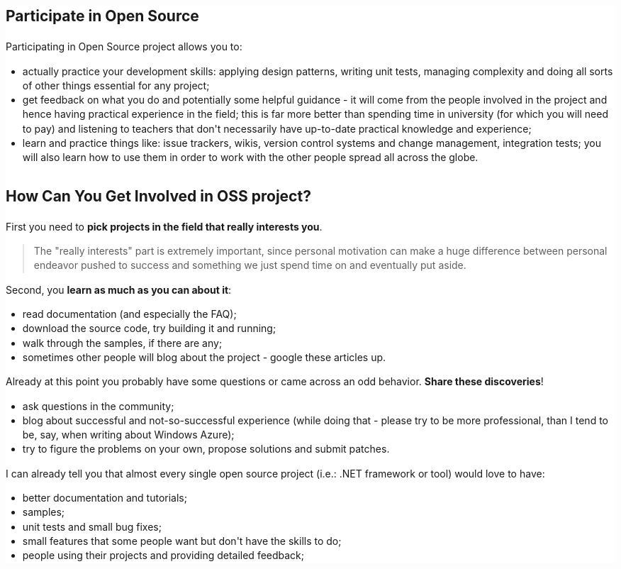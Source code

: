 <h2>Participate in Open Source</h2>

<p>Participating in Open Source project allows you to:</p>

<ul>
<li>actually practice your development skills: applying design patterns, writing unit tests,  managing complexity and doing all sorts of other things essential for any project;</li>
<li>get feedback on what you do and potentially some helpful guidance - it will come from the people involved in the project and hence having practical experience in the field; this is far more better than spending time in university (for which you will need to pay) and listening to teachers that don't necessarily have up-to-date practical knowledge and experience;</li>
<li>learn and practice things like: issue trackers, wikis, version control systems and change management, integration tests; you will also learn how to use them in order to work with the other people spread all across the globe.</li>
</ul>

<h2>How Can You Get Involved in OSS project?</h2>

<p>First you need to <strong>pick projects in the field that really interests you</strong>. </p>

<blockquote>
  <p>The "really interests" part is extremely important, since personal motivation can make a huge difference between personal endeavor pushed to success and something we just spend time on and eventually put aside.</p>
</blockquote>

<p>Second, you <strong>learn as much as you can about it</strong>:</p>

<ul>
<li>read documentation (and especially the FAQ);</li>
<li>download the source code, try building it and running;</li>
<li>walk through the samples, if there are any;</li>
<li>sometimes other people will blog about the project - google these articles up.</li>
</ul>

<p>Already at this point you probably have some questions or came across an odd behavior. <strong>Share these discoveries</strong>! </p>

<ul>
<li>ask questions in the community;</li>
<li>blog about successful and not-so-successful experience (while doing that - please try to be more professional, than I tend to be, say, when writing about Windows Azure);</li>
<li>try to figure the problems on your own, propose solutions and submit patches.</li>
</ul>

<p>I can already tell you that almost every single open source project (i.e.: .NET framework or tool) would love to have:</p>

<ul>
<li>better documentation and tutorials;</li>
<li>samples;</li>
<li>unit tests and small bug fixes;</li>
<li>small features that some people want but don't have the skills to do;</li>
<li>people using their projects and providing detailed feedback;</li>
</ul>
